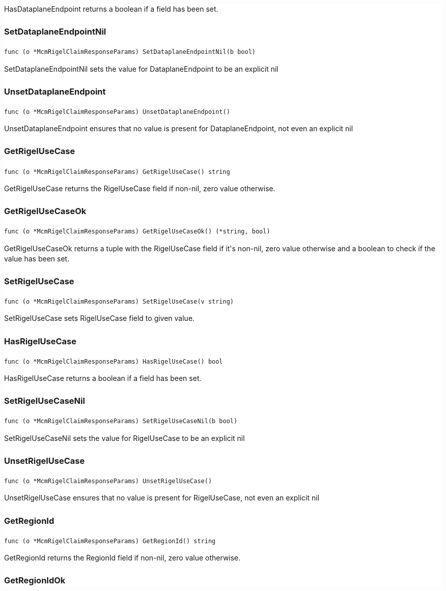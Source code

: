 HasDataplaneEndpoint returns a boolean if a field has been set.

### SetDataplaneEndpointNil

`func (o *McmRigelClaimResponseParams) SetDataplaneEndpointNil(b bool)`

 SetDataplaneEndpointNil sets the value for DataplaneEndpoint to be an explicit nil

### UnsetDataplaneEndpoint
`func (o *McmRigelClaimResponseParams) UnsetDataplaneEndpoint()`

UnsetDataplaneEndpoint ensures that no value is present for DataplaneEndpoint, not even an explicit nil
### GetRigelUseCase

`func (o *McmRigelClaimResponseParams) GetRigelUseCase() string`

GetRigelUseCase returns the RigelUseCase field if non-nil, zero value otherwise.

### GetRigelUseCaseOk

`func (o *McmRigelClaimResponseParams) GetRigelUseCaseOk() (*string, bool)`

GetRigelUseCaseOk returns a tuple with the RigelUseCase field if it's non-nil, zero value otherwise
and a boolean to check if the value has been set.

### SetRigelUseCase

`func (o *McmRigelClaimResponseParams) SetRigelUseCase(v string)`

SetRigelUseCase sets RigelUseCase field to given value.

### HasRigelUseCase

`func (o *McmRigelClaimResponseParams) HasRigelUseCase() bool`

HasRigelUseCase returns a boolean if a field has been set.

### SetRigelUseCaseNil

`func (o *McmRigelClaimResponseParams) SetRigelUseCaseNil(b bool)`

 SetRigelUseCaseNil sets the value for RigelUseCase to be an explicit nil

### UnsetRigelUseCase
`func (o *McmRigelClaimResponseParams) UnsetRigelUseCase()`

UnsetRigelUseCase ensures that no value is present for RigelUseCase, not even an explicit nil
### GetRegionId

`func (o *McmRigelClaimResponseParams) GetRegionId() string`

GetRegionId returns the RegionId field if non-nil, zero value otherwise.

### GetRegionIdOk
